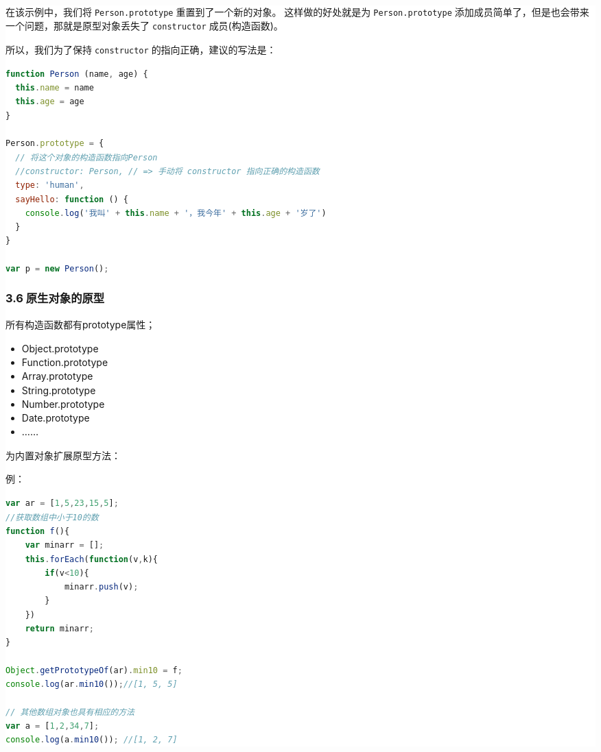在该示例中，我们将 `Person.prototype` 重置到了一个新的对象。
这样做的好处就是为 `Person.prototype` 添加成员简单了，但是也会带来一个问题，那就是原型对象丢失了 `constructor` 成员(构造函数)。

所以，我们为了保持 `constructor` 的指向正确，建议的写法是：

```js
function Person (name, age) {
  this.name = name
  this.age = age
}

Person.prototype = {
  // 将这个对象的构造函数指向Person
  //constructor: Person, // => 手动将 constructor 指向正确的构造函数
  type: 'human',
  sayHello: function () {
    console.log('我叫' + this.name + '，我今年' + this.age + '岁了')
  }
}

var p = new Person();
```



### 3.6 原生对象的原型

所有构造函数都有prototype属性；

- Object.prototype
- Function.prototype
- Array.prototype
- String.prototype
- Number.prototype
- Date.prototype
- ……



为内置对象扩展原型方法：

例：

```js
var ar = [1,5,23,15,5];
//获取数组中小于10的数
function f(){
    var minarr = [];
    this.forEach(function(v,k){
        if(v<10){
            minarr.push(v);
        }
    })
    return minarr;
}

Object.getPrototypeOf(ar).min10 = f;
console.log(ar.min10());//[1, 5, 5]

// 其他数组对象也具有相应的方法
var a = [1,2,34,7];
console.log(a.min10()); //[1, 2, 7]
```
